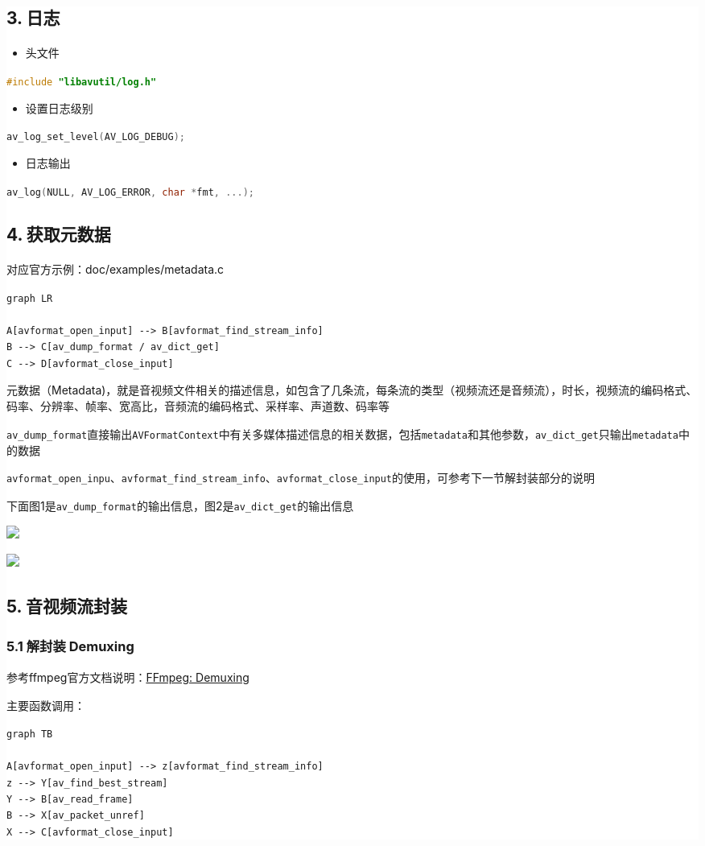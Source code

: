 ## 3. 日志

- 头文件

```c
#include "libavutil/log.h"
```

- 设置日志级别

```c
av_log_set_level(AV_LOG_DEBUG);
```

- 日志输出

```c
av_log(NULL, AV_LOG_ERROR, char *fmt, ...);
```

## 4. 获取元数据

对应官方示例：doc/examples/metadata.c

```mermaid
graph LR

A[avformat_open_input] --> B[avformat_find_stream_info]
B --> C[av_dump_format / av_dict_get]
C --> D[avformat_close_input]
```

元数据（Metadata)，就是音视频文件相关的描述信息，如包含了几条流，每条流的类型（视频流还是音频流），时长，视频流的编码格式、码率、分辨率、帧率、宽高比，音频流的编码格式、采样率、声道数、码率等

`av_dump_format`直接输出`AVFormatContext`中有关多媒体描述信息的相关数据，包括`metadata`和其他参数，`av_dict_get`只输出`metadata`中的数据

`avformat_open_inpu`、`avformat_find_stream_info`、`avformat_close_input`的使用，可参考下一节解封装部分的说明

下面图1是`av_dump_format`的输出信息，图2是`av_dict_get`的输出信息

![](https://note.youdao.com/yws/public/resource/a66685a4842f56c1ad2c2aaf50a39424/xmlnote/B44699EE23D24E0BBD78AAAEAC118F42/29020)

![](https://note.youdao.com/yws/public/resource/28dd1bb1f4873a4dfd6f74ad8774c65a/xmlnote/0B795AD45B5442B6A2F6D1B137619798/29495)

## 5. 音视频流封装

### 5.1 解封装 Demuxing

参考ffmpeg官方文档说明：[FFmpeg: Demuxing](https://ffmpeg.org/doxygen/trunk/group__lavf__decoding.html)

主要函数调用：

```mermaid
graph TB

A[avformat_open_input] --> z[avformat_find_stream_info] 
z --> Y[av_find_best_stream]
Y --> B[av_read_frame]
B --> X[av_packet_unref]
X --> C[avformat_close_input]
```
